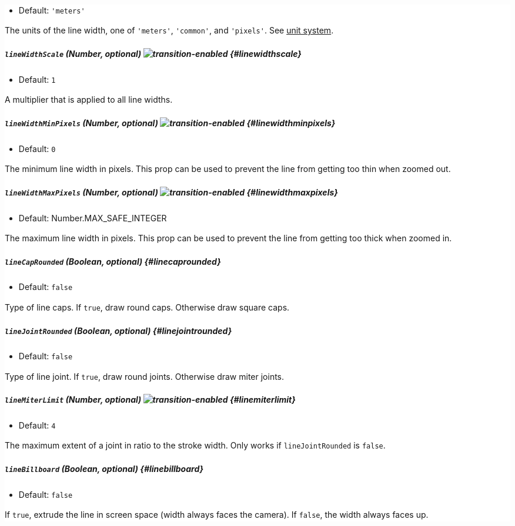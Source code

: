 * Default: `'meters'`

The units of the line width, one of `'meters'`, `'common'`, and `'pixels'`. See [unit system](../../developer-guide/coordinate-systems.md#supported-units).

##### `lineWidthScale` (Number, optional) ![transition-enabled](https://img.shields.io/badge/transition-enabled-green.svg?style=flat-square") {#linewidthscale}

* Default: `1`

A multiplier that is applied to all line widths.

##### `lineWidthMinPixels` (Number, optional) ![transition-enabled](https://img.shields.io/badge/transition-enabled-green.svg?style=flat-square") {#linewidthminpixels}

* Default: `0`

The minimum line width in pixels. This prop can be used to prevent the line from getting too thin when zoomed out.

##### `lineWidthMaxPixels` (Number, optional) ![transition-enabled](https://img.shields.io/badge/transition-enabled-green.svg?style=flat-square") {#linewidthmaxpixels}

* Default: Number.MAX_SAFE_INTEGER

The maximum line width in pixels. This prop can be used to prevent the line from getting too thick when zoomed in.

##### `lineCapRounded` (Boolean, optional) {#linecaprounded}

* Default: `false`

Type of line caps. If `true`, draw round caps. Otherwise draw square caps.

##### `lineJointRounded` (Boolean, optional) {#linejointrounded}

* Default: `false`

Type of line joint. If `true`, draw round joints. Otherwise draw miter joints.

##### `lineMiterLimit` (Number, optional) ![transition-enabled](https://img.shields.io/badge/transition-enabled-green.svg?style=flat-square") {#linemiterlimit}

* Default: `4`

The maximum extent of a joint in ratio to the stroke width.
Only works if `lineJointRounded` is `false`.

##### `lineBillboard` (Boolean, optional) {#linebillboard}

* Default: `false`

If `true`, extrude the line in screen space (width always faces the camera).
If `false`, the width always faces up.
